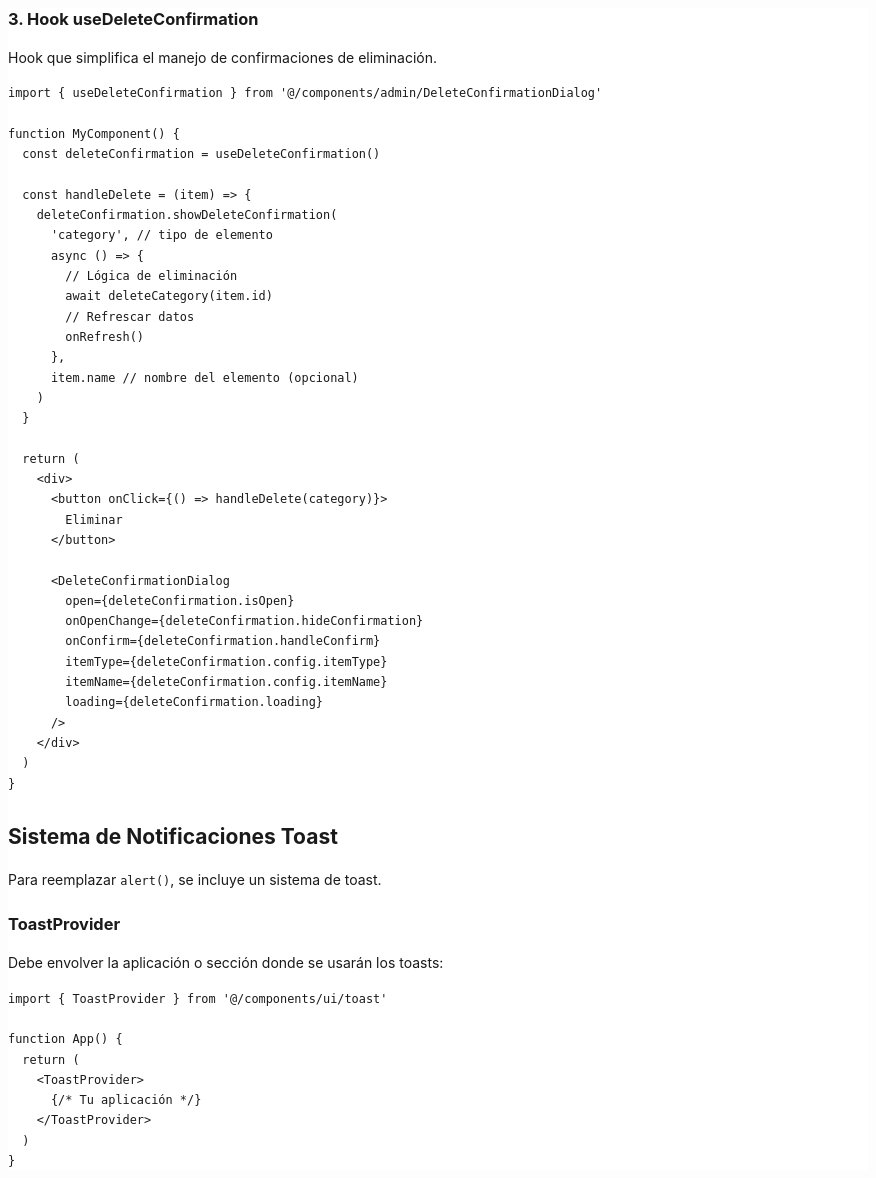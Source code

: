 ### 3. Hook useDeleteConfirmation

Hook que simplifica el manejo de confirmaciones de eliminación.

```tsx
import { useDeleteConfirmation } from '@/components/admin/DeleteConfirmationDialog'

function MyComponent() {
  const deleteConfirmation = useDeleteConfirmation()

  const handleDelete = (item) => {
    deleteConfirmation.showDeleteConfirmation(
      'category', // tipo de elemento
      async () => {
        // Lógica de eliminación
        await deleteCategory(item.id)
        // Refrescar datos
        onRefresh()
      },
      item.name // nombre del elemento (opcional)
    )
  }

  return (
    <div>
      <button onClick={() => handleDelete(category)}>
        Eliminar
      </button>

      <DeleteConfirmationDialog
        open={deleteConfirmation.isOpen}
        onOpenChange={deleteConfirmation.hideConfirmation}
        onConfirm={deleteConfirmation.handleConfirm}
        itemType={deleteConfirmation.config.itemType}
        itemName={deleteConfirmation.config.itemName}
        loading={deleteConfirmation.loading}
      />
    </div>
  )
}
```

## Sistema de Notificaciones Toast

Para reemplazar `alert()`, se incluye un sistema de toast.

### ToastProvider

Debe envolver la aplicación o sección donde se usarán los toasts:

```tsx
import { ToastProvider } from '@/components/ui/toast'

function App() {
  return (
    <ToastProvider>
      {/* Tu aplicación */}
    </ToastProvider>
  )
}
```
